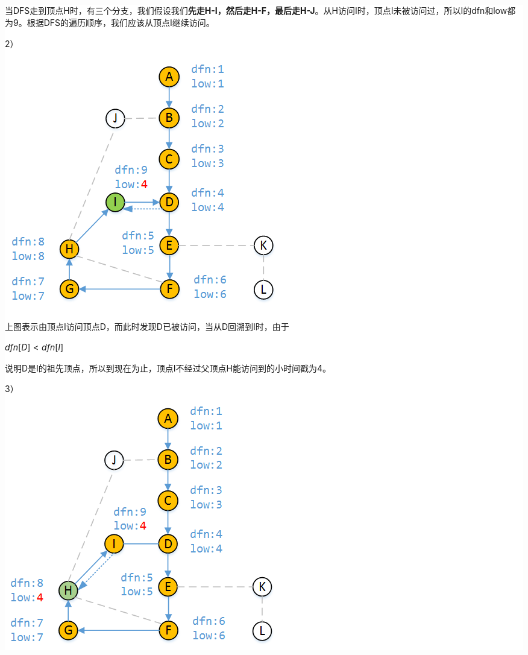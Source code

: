 当DFS走到顶点H时，有三个分支，我们假设我们**先走H-I，然后走H-F，最后走H-J**。从H访问I时，顶点I未被访问过，所以I的dfn和low都为9。根据DFS的遍历顺序，我们应该从顶点I继续访问。
 
2）

![](./images/cut-5.png)

上图表示由顶点I访问顶点D，而此时发现D已被访问，当从D回溯到I时，由于

$dfn[D] < dfn[I]$

说明D是I的祖先顶点，所以到现在为止，顶点I不经过父顶点H能访问到的小时间戳为4。
 
3）

![](./images/cut-6.png)

